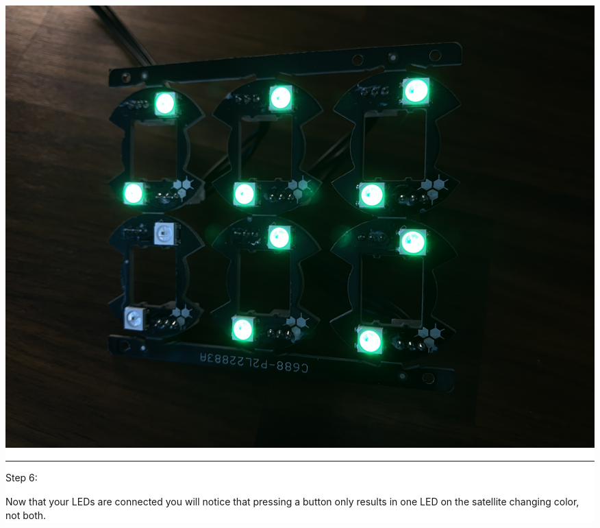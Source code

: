 ![FA_LED_17](Assets/FA_LED_17.JPG)

---

Step 6:

Now that your LEDs are connected you will notice that pressing a button only results in one LED on the satellite changing color, not both.
